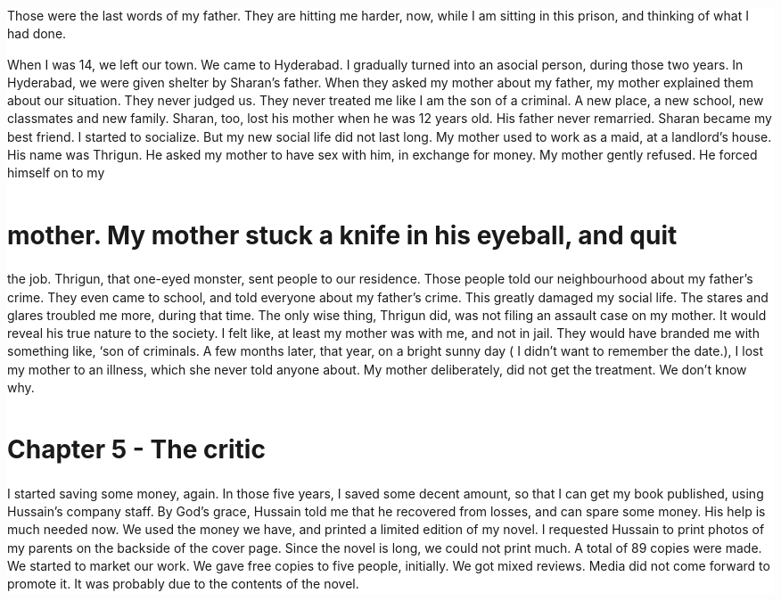 Those were the last words of my father. They are hitting
me  harder,  now,  while  I  am  sitting  in  this  prison,  and
thinking of what I had done.

When I was 14, we left our town. We came to Hyderabad.
I gradually turned into an asocial person, during those two
years. In  Hyderabad, we  were given  shelter by Sharan’s
father. When they asked my mother about my father, my
mother explained them about our situation. They never
judged us. They never treated me like I am the son of a
criminal. A new place, a new school, new classmates and
new family. Sharan, too, lost his mother when he was 12
years old. His father never remarried. Sharan became my
best friend. I started to socialize. But my new social life
did not last long. My mother used to work as a maid, at a
landlord’s  house.  His  name  was  Thrigun.  He  asked  my
mother to have sex with him, in exchange for money. My
mother  gently  refused.  He  forced  himself  on  to  my


# mother. My mother stuck a knife in his eyeball, and quit
the job. Thrigun, that one-eyed monster, sent people to
our  residence.  Those  people  told  our  neighbourhood
about my father’s crime. They even came to school, and
told  everyone  about  my  father’s  crime.  This  greatly
damaged my social life. The stares and glares troubled me
more, during that time. The only wise thing, Thrigun did,
was  not  filing  an  assault  case  on  my  mother.  It  would
reveal his true nature to the society. I felt like, at least my
mother  was  with  me,  and  not  in  jail.  They  would  have
branded me with something like, ‘son of criminals. A few
months later, that year, on a bright sunny day ( I didn’t
want  to  remember  the  date.),  I  lost  my  mother  to  an
illness,  which  she  never  told anyone  about.  My  mother
deliberately,  did  not  get  the  treatment.  We  don’t  know
why.


# Chapter 5 - The critic
I started saving some money, again. In those five years, I
saved  some  decent  amount,  so  that  I  can  get  my  book
published,  using  Hussain’s  company  staff.  By  God’s
grace, Hussain told me that he recovered from losses, and
can spare some money. His help is much needed now. We
used the money we have, and printed a limited edition of
my  novel.  I  requested  Hussain  to  print  photos  of  my
parents on the backside of the cover page. Since the novel
is  long,  we  could  not  print  much.  A  total  of  89  copies
were made. We started to market our work. We gave free
copies  to  five  people,  initially.  We  got  mixed  reviews.
Media  did  not  come  forward  to  promote  it.  It  was
probably due to the contents of the novel.
